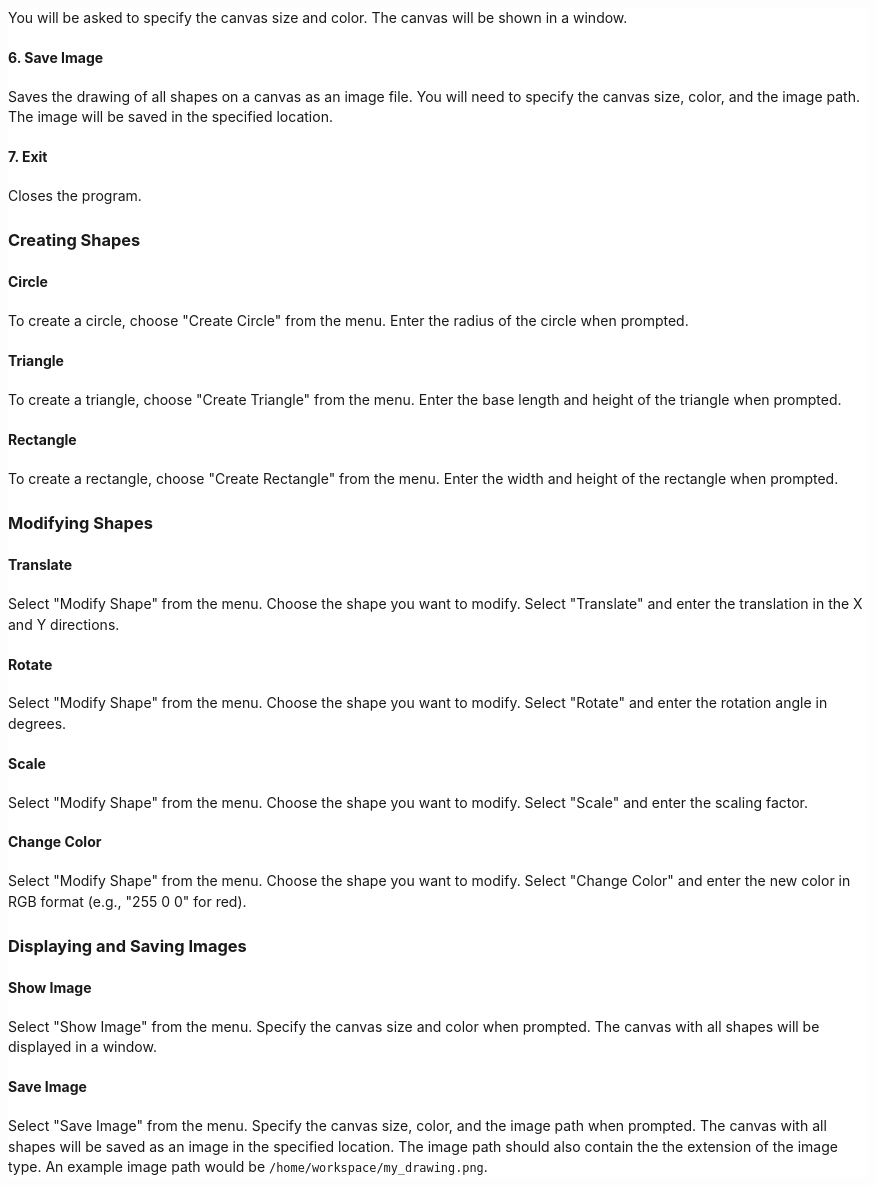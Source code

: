 You will be asked to specify the canvas size and color.
The canvas will be shown in a window.
#### 6. Save Image
Saves the drawing of all shapes on a canvas as an image file.
You will need to specify the canvas size, color, and the image path.
The image will be saved in the specified location.
#### 7. Exit
Closes the program.
### Creating Shapes
#### Circle
To create a circle, choose "Create Circle" from the menu.
Enter the radius of the circle when prompted.
#### Triangle
To create a triangle, choose "Create Triangle" from the menu.
Enter the base length and height of the triangle when prompted.
#### Rectangle
To create a rectangle, choose "Create Rectangle" from the menu.
Enter the width and height of the rectangle when prompted.
### Modifying Shapes
#### Translate
Select "Modify Shape" from the menu.
Choose the shape you want to modify.
Select "Translate" and enter the translation in the X and Y directions.
#### Rotate
Select "Modify Shape" from the menu.
Choose the shape you want to modify.
Select "Rotate" and enter the rotation angle in degrees.
#### Scale
Select "Modify Shape" from the menu.
Choose the shape you want to modify.
Select "Scale" and enter the scaling factor.
#### Change Color
Select "Modify Shape" from the menu.
Choose the shape you want to modify.
Select "Change Color" and enter the new color in RGB format (e.g., "255 0 0" for red).
### Displaying and Saving Images
#### Show Image
Select "Show Image" from the menu.
Specify the canvas size and color when prompted.
The canvas with all shapes will be displayed in a window.
#### Save Image
Select "Save Image" from the menu.
Specify the canvas size, color, and the image path when prompted. The canvas with all shapes will be saved as an image in the specified location. The image path should also contain the the extension of the image type. An example image path would be `/home/workspace/my_drawing.png`.
